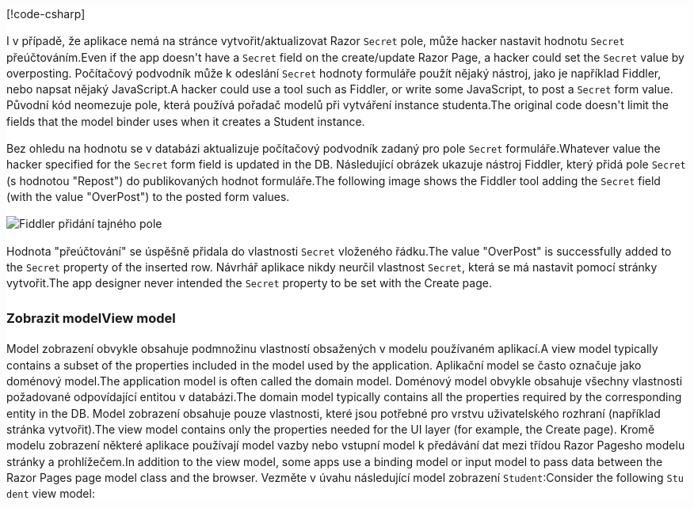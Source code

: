 [!code-csharp[](intro/samples/cu21/Models/StudentZsecret.cs?name=snippet_Intro&highlight=7)]

<span data-ttu-id="eded0-301">I v případě, že aplikace nemá na stránce vytvořit/aktualizovat Razor `Secret` pole, může hacker nastavit hodnotu `Secret` přeúčtováním.</span><span class="sxs-lookup"><span data-stu-id="eded0-301">Even if the app doesn't have a `Secret` field on the create/update Razor Page, a hacker could set the `Secret` value by overposting.</span></span> <span data-ttu-id="eded0-302">Počítačový podvodník může k odeslání `Secret` hodnoty formuláře použít nějaký nástroj, jako je například Fiddler, nebo napsat nějaký JavaScript.</span><span class="sxs-lookup"><span data-stu-id="eded0-302">A hacker could use a tool such as Fiddler, or write some JavaScript, to post a `Secret` form value.</span></span> <span data-ttu-id="eded0-303">Původní kód neomezuje pole, která používá pořadač modelů při vytváření instance studenta.</span><span class="sxs-lookup"><span data-stu-id="eded0-303">The original code doesn't limit the fields that the model binder uses when it creates a Student instance.</span></span>

<span data-ttu-id="eded0-304">Bez ohledu na hodnotu se v databázi aktualizuje počítačový podvodník zadaný pro pole `Secret` formuláře.</span><span class="sxs-lookup"><span data-stu-id="eded0-304">Whatever value the hacker specified for the `Secret` form field is updated in the DB.</span></span> <span data-ttu-id="eded0-305">Následující obrázek ukazuje nástroj Fiddler, který přidá pole `Secret` (s hodnotou "Repost") do publikovaných hodnot formuláře.</span><span class="sxs-lookup"><span data-stu-id="eded0-305">The following image shows the Fiddler tool adding the `Secret` field (with the value "OverPost") to the posted form values.</span></span>

![Fiddler přidání tajného pole](../ef-mvc/crud/_static/fiddler.png)

<span data-ttu-id="eded0-307">Hodnota "přeúčtování" se úspěšně přidala do vlastnosti `Secret` vloženého řádku.</span><span class="sxs-lookup"><span data-stu-id="eded0-307">The value "OverPost" is successfully added to the `Secret` property of the inserted row.</span></span> <span data-ttu-id="eded0-308">Návrhář aplikace nikdy neurčil vlastnost `Secret`, která se má nastavit pomocí stránky vytvořit.</span><span class="sxs-lookup"><span data-stu-id="eded0-308">The app designer never intended the `Secret` property to be set with the Create page.</span></span>

<a name="vm"></a>

### <a name="view-model"></a><span data-ttu-id="eded0-309">Zobrazit model</span><span class="sxs-lookup"><span data-stu-id="eded0-309">View model</span></span>

<span data-ttu-id="eded0-310">Model zobrazení obvykle obsahuje podmnožinu vlastností obsažených v modelu používaném aplikací.</span><span class="sxs-lookup"><span data-stu-id="eded0-310">A view model typically contains a subset of the properties included in the model used by the application.</span></span> <span data-ttu-id="eded0-311">Aplikační model se často označuje jako doménový model.</span><span class="sxs-lookup"><span data-stu-id="eded0-311">The application model is often called the domain model.</span></span> <span data-ttu-id="eded0-312">Doménový model obvykle obsahuje všechny vlastnosti požadované odpovídající entitou v databázi.</span><span class="sxs-lookup"><span data-stu-id="eded0-312">The domain model typically contains all the properties required by the corresponding entity in the DB.</span></span> <span data-ttu-id="eded0-313">Model zobrazení obsahuje pouze vlastnosti, které jsou potřebné pro vrstvu uživatelského rozhraní (například stránka vytvořit).</span><span class="sxs-lookup"><span data-stu-id="eded0-313">The view model contains only the properties needed for the UI layer (for example, the Create page).</span></span> <span data-ttu-id="eded0-314">Kromě modelu zobrazení některé aplikace používají model vazby nebo vstupní model k předávání dat mezi třídou Razor Pagesho modelu stránky a prohlížečem.</span><span class="sxs-lookup"><span data-stu-id="eded0-314">In addition to the view model, some apps use a binding model or input model to pass data between the Razor Pages page model class and the browser.</span></span> <span data-ttu-id="eded0-315">Vezměte v úvahu následující model zobrazení `Student`:</span><span class="sxs-lookup"><span data-stu-id="eded0-315">Consider the following `Student` view model:</span></span>
